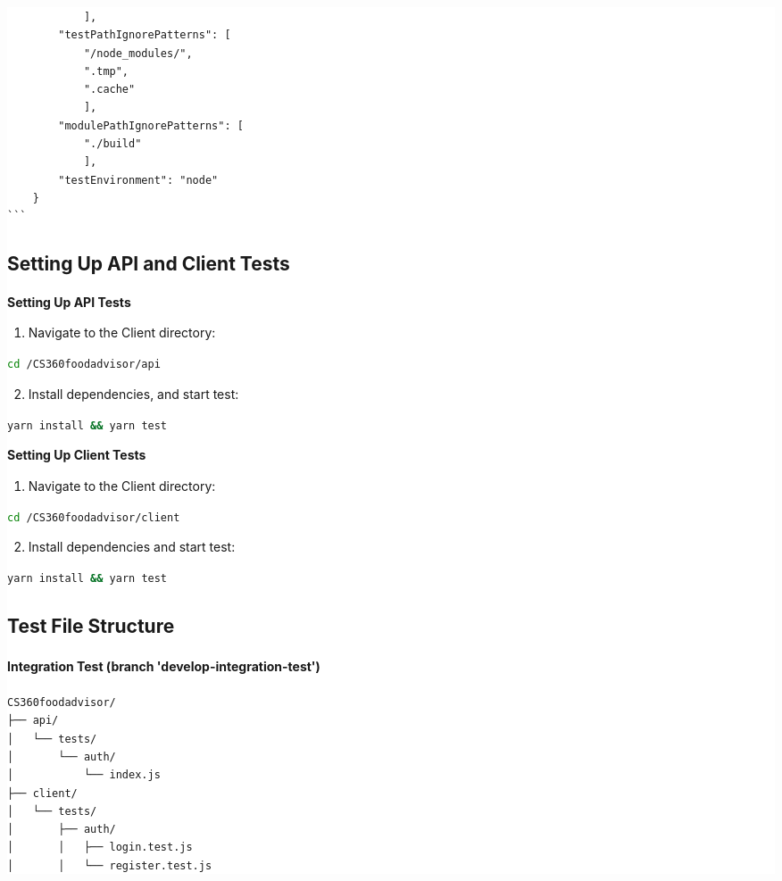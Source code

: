                 ],
            "testPathIgnorePatterns": [
                "/node_modules/",
                ".tmp",
                ".cache"
                ],
            "modulePathIgnorePatterns": [
                "./build"
                ],
            "testEnvironment": "node"
        }
	```

## Setting Up API and Client Tests
**Setting Up API Tests**

1. Navigate to the Client directory:
```bash
cd /CS360foodadvisor/api
```

2. Install dependencies, and start test:
```bash
yarn install && yarn test
```

**Setting Up Client Tests**

1. Navigate to the Client directory:
```bash
cd /CS360foodadvisor/client
```

2. Install dependencies and start test:
```bash
yarn install && yarn test
```

## Test File Structure

#### Integration Test (branch 'develop-integration-test')
```
CS360foodadvisor/
├── api/
│   └── tests/
│       └── auth/
│           └── index.js           
├── client/
│   └── tests/
│       ├── auth/
│       │   ├── login.test.js          
│       │   └── register.test.js       

```
